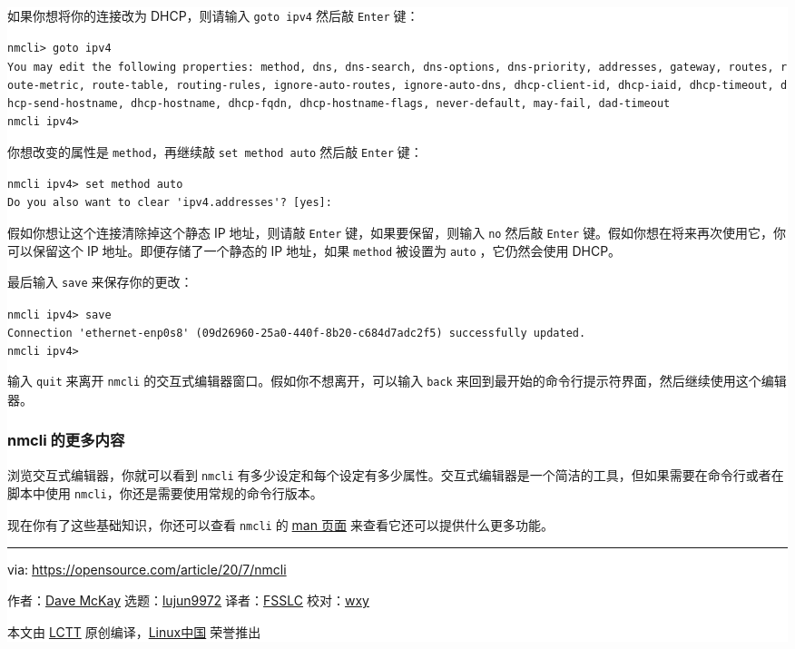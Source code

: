 如果你想将你的连接改为 DHCP，则请输入 `goto ipv4` 然后敲 `Enter` 键：



```
nmcli> goto ipv4
You may edit the following properties: method, dns, dns-search, dns-options, dns-priority, addresses, gateway, routes, route-metric, route-table, routing-rules, ignore-auto-routes, ignore-auto-dns, dhcp-client-id, dhcp-iaid, dhcp-timeout, dhcp-send-hostname, dhcp-hostname, dhcp-fqdn, dhcp-hostname-flags, never-default, may-fail, dad-timeout
nmcli ipv4>

```

你想改变的属性是 `method`，再继续敲 `set method auto` 然后敲 `Enter` 键：



```
nmcli ipv4> set method auto
Do you also want to clear 'ipv4.addresses'? [yes]:

```

假如你想让这个连接清除掉这个静态 IP 地址，则请敲 `Enter` 键，如果要保留，则输入 `no` 然后敲 `Enter` 键。假如你想在将来再次使用它，你可以保留这个 IP 地址。即便存储了一个静态的 IP 地址，如果 `method` 被设置为 `auto` ，它仍然会使用 DHCP。


最后输入 `save` 来保存你的更改：



```
nmcli ipv4> save
Connection 'ethernet-enp0s8' (09d26960-25a0-440f-8b20-c684d7adc2f5) successfully updated.
nmcli ipv4>

```

输入 `quit` 来离开 `nmcli` 的交互式编辑器窗口。假如你不想离开，可以输入 `back` 来回到最开始的命令行提示符界面，然后继续使用这个编辑器。


### nmcli 的更多内容


浏览交互式编辑器，你就可以看到 `nmcli` 有多少设定和每个设定有多少属性。交互式编辑器是一个简洁的工具，但如果需要在命令行或者在脚本中使用 `nmcli`，你还是需要使用常规的命令行版本。


现在你有了这些基础知识，你还可以查看 `nmcli` 的 [man 页面](https://developer.gnome.org/NetworkManager/stable/nmcli.html) 来查看它还可以提供什么更多功能。




---


via: <https://opensource.com/article/20/7/nmcli>


作者：[Dave McKay](https://opensource.com/users/davemckay) 选题：[lujun9972](https://github.com/lujun9972) 译者：[FSSLC](https://github.com/FSSlc) 校对：[wxy](https://github.com/wxy)


本文由 [LCTT](https://github.com/LCTT/TranslateProject) 原创编译，[Linux中国](https://linux.cn/) 荣誉推出